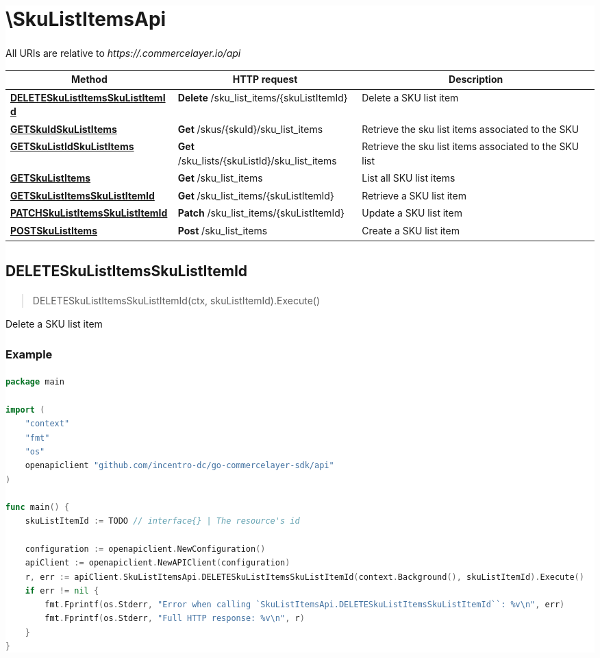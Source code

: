 # \SkuListItemsApi

All URIs are relative to *https://.commercelayer.io/api*

Method | HTTP request | Description
------------- | ------------- | -------------
[**DELETESkuListItemsSkuListItemId**](SkuListItemsApi.md#DELETESkuListItemsSkuListItemId) | **Delete** /sku_list_items/{skuListItemId} | Delete a SKU list item
[**GETSkuIdSkuListItems**](SkuListItemsApi.md#GETSkuIdSkuListItems) | **Get** /skus/{skuId}/sku_list_items | Retrieve the sku list items associated to the SKU
[**GETSkuListIdSkuListItems**](SkuListItemsApi.md#GETSkuListIdSkuListItems) | **Get** /sku_lists/{skuListId}/sku_list_items | Retrieve the sku list items associated to the SKU list
[**GETSkuListItems**](SkuListItemsApi.md#GETSkuListItems) | **Get** /sku_list_items | List all SKU list items
[**GETSkuListItemsSkuListItemId**](SkuListItemsApi.md#GETSkuListItemsSkuListItemId) | **Get** /sku_list_items/{skuListItemId} | Retrieve a SKU list item
[**PATCHSkuListItemsSkuListItemId**](SkuListItemsApi.md#PATCHSkuListItemsSkuListItemId) | **Patch** /sku_list_items/{skuListItemId} | Update a SKU list item
[**POSTSkuListItems**](SkuListItemsApi.md#POSTSkuListItems) | **Post** /sku_list_items | Create a SKU list item



## DELETESkuListItemsSkuListItemId

> DELETESkuListItemsSkuListItemId(ctx, skuListItemId).Execute()

Delete a SKU list item



### Example

```go
package main

import (
    "context"
    "fmt"
    "os"
    openapiclient "github.com/incentro-dc/go-commercelayer-sdk/api"
)

func main() {
    skuListItemId := TODO // interface{} | The resource's id

    configuration := openapiclient.NewConfiguration()
    apiClient := openapiclient.NewAPIClient(configuration)
    r, err := apiClient.SkuListItemsApi.DELETESkuListItemsSkuListItemId(context.Background(), skuListItemId).Execute()
    if err != nil {
        fmt.Fprintf(os.Stderr, "Error when calling `SkuListItemsApi.DELETESkuListItemsSkuListItemId``: %v\n", err)
        fmt.Fprintf(os.Stderr, "Full HTTP response: %v\n", r)
    }
}
```
